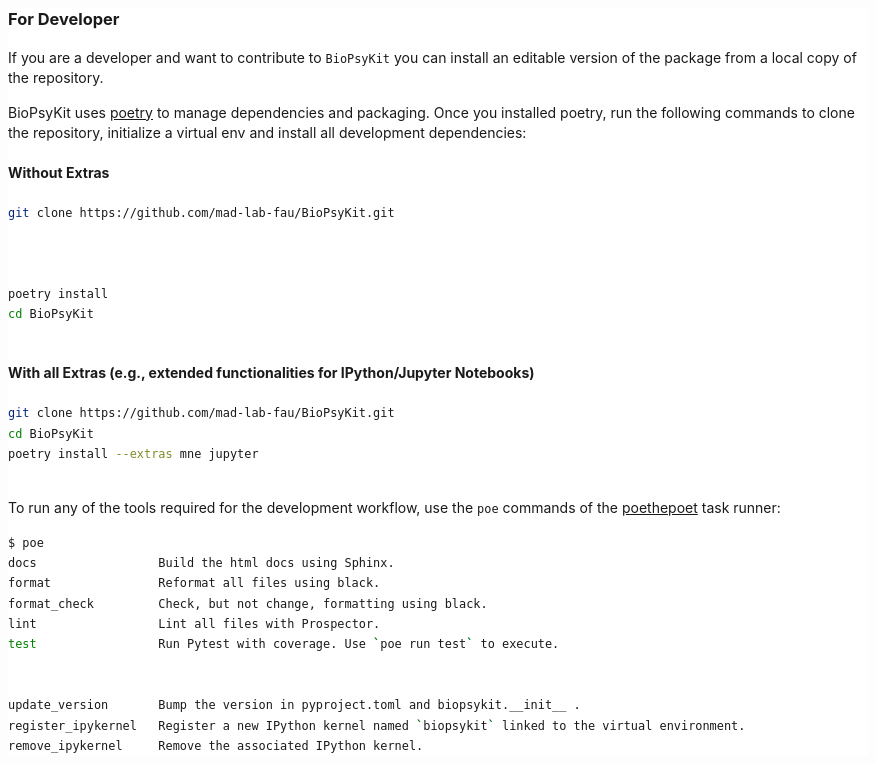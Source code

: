 
### For Developer

If you are a developer and want to contribute to ``BioPsyKit`` you can install an editable version of the package from 
a local copy of the repository.

BioPsyKit uses [poetry](https://python-poetry.org) to manage dependencies and packaging. Once you installed poetry, 
run the following commands to clone the repository, initialize a virtual env and install all development dependencies:

#### Without Extras
```bash
git clone https://github.com/mad-lab-fau/BioPsyKit.git



poetry install
cd BioPsyKit



```

#### With all Extras (e.g., extended functionalities for IPython/Jupyter Notebooks)
```bash
git clone https://github.com/mad-lab-fau/BioPsyKit.git
cd BioPsyKit
poetry install --extras mne jupyter 



```

To run any of the tools required for the development workflow, use the `poe` commands of the 
[poethepoet](https://github.com/nat-n/poethepoet) task runner:

```bash
$ poe
docs                 Build the html docs using Sphinx.
format               Reformat all files using black.
format_check         Check, but not change, formatting using black.
lint                 Lint all files with Prospector.
test                 Run Pytest with coverage. Use `poe run test` to execute.


update_version       Bump the version in pyproject.toml and biopsykit.__init__ .
register_ipykernel   Register a new IPython kernel named `biopsykit` linked to the virtual environment.
remove_ipykernel     Remove the associated IPython kernel.
```
